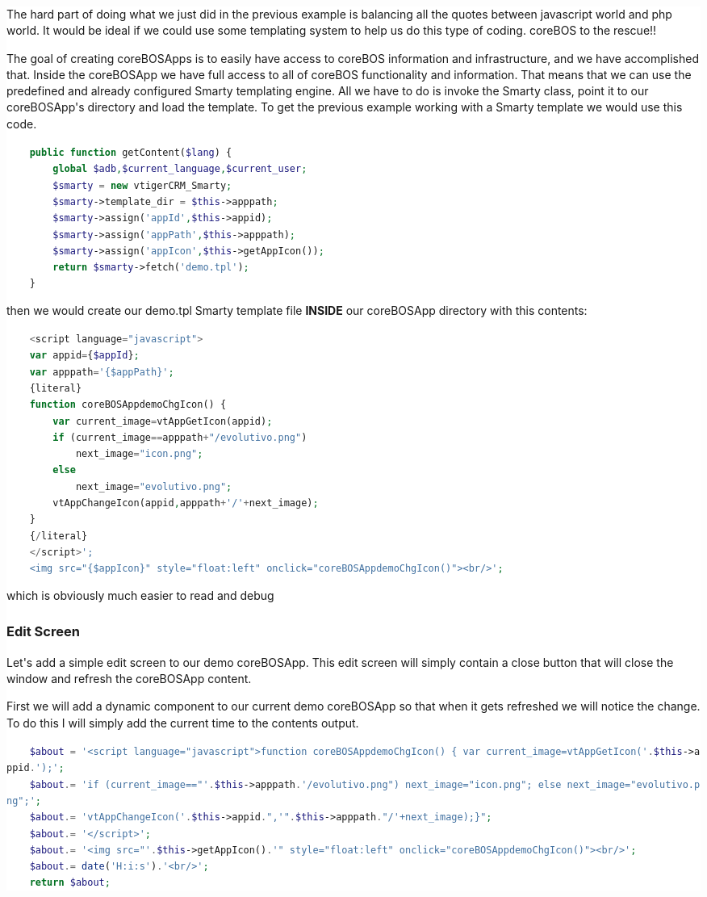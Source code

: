 The hard part of doing what we just did in the previous example is
balancing all the quotes between javascript world and php world. It
would be ideal if we could use some templating system to help us do this
type of coding. coreBOS to the rescue!!

The goal of creating coreBOSApps is to easily have access to coreBOS
information and infrastructure, and we have accomplished that. Inside
the coreBOSApp we have full access to all of coreBOS functionality and
information. That means that we can use the predefined and already
configured Smarty templating engine. All we have to do is invoke the
Smarty class, point it to our coreBOSApp's directory and load the
template. To get the previous example working with a Smarty template we
would use this code.
```php
    public function getContent($lang) {     
        global $adb,$current_language,$current_user;
        $smarty = new vtigerCRM_Smarty;
        $smarty->template_dir = $this->apppath;
        $smarty->assign('appId',$this->appid);
        $smarty->assign('appPath',$this->apppath);
        $smarty->assign('appIcon',$this->getAppIcon());
        return $smarty->fetch('demo.tpl');
    }
```
then we would create our demo.tpl Smarty template file **INSIDE** our
coreBOSApp directory with this contents:
```php
    <script language="javascript">
    var appid={$appId};
    var apppath='{$appPath}';
    {literal}
    function coreBOSAppdemoChgIcon() {
        var current_image=vtAppGetIcon(appid);
        if (current_image==apppath+"/evolutivo.png")
            next_image="icon.png";
        else
            next_image="evolutivo.png";
        vtAppChangeIcon(appid,apppath+'/'+next_image);
    }
    {/literal}
    </script>';
    <img src="{$appIcon}" style="float:left" onclick="coreBOSAppdemoChgIcon()"><br/>';
```
which is obviously much easier to read and debug

### Edit Screen

Let's add a simple edit screen to our demo coreBOSApp. This edit screen
will simply contain a close button that will close the window and
refresh the coreBOSApp content.

First we will add a dynamic component to our current demo coreBOSApp so
that when it gets refreshed we will notice the change. To do this I will
simply add the current time to the contents output.
```php
    $about = '<script language="javascript">function coreBOSAppdemoChgIcon() { var current_image=vtAppGetIcon('.$this->appid.');';
    $about.= 'if (current_image=="'.$this->apppath.'/evolutivo.png") next_image="icon.png"; else next_image="evolutivo.png";';
    $about.= 'vtAppChangeIcon('.$this->appid.",'".$this->apppath."/'+next_image);}";
    $about.= '</script>';
    $about.= '<img src="'.$this->getAppIcon().'" style="float:left" onclick="coreBOSAppdemoChgIcon()"><br/>';
    $about.= date('H:i:s').'<br/>';
    return $about;
```